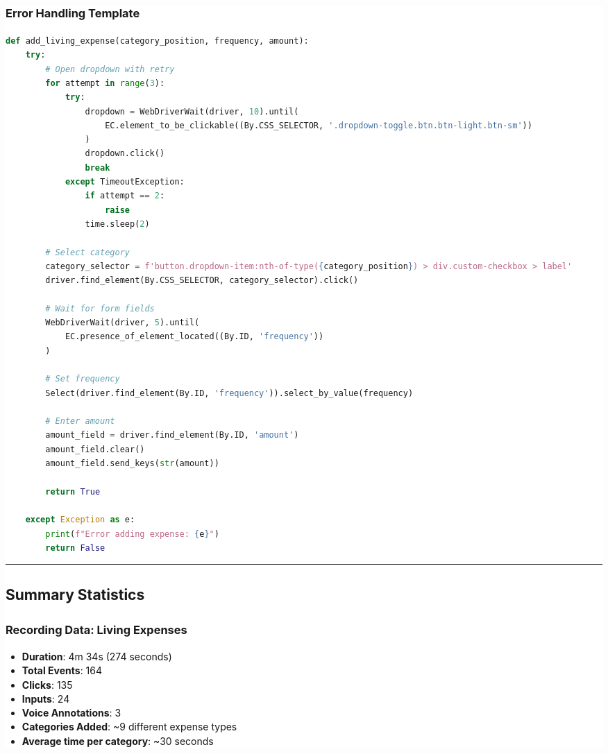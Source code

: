 ### Error Handling Template

```python
def add_living_expense(category_position, frequency, amount):
    try:
        # Open dropdown with retry
        for attempt in range(3):
            try:
                dropdown = WebDriverWait(driver, 10).until(
                    EC.element_to_be_clickable((By.CSS_SELECTOR, '.dropdown-toggle.btn.btn-light.btn-sm'))
                )
                dropdown.click()
                break
            except TimeoutException:
                if attempt == 2:
                    raise
                time.sleep(2)

        # Select category
        category_selector = f'button.dropdown-item:nth-of-type({category_position}) > div.custom-checkbox > label'
        driver.find_element(By.CSS_SELECTOR, category_selector).click()

        # Wait for form fields
        WebDriverWait(driver, 5).until(
            EC.presence_of_element_located((By.ID, 'frequency'))
        )

        # Set frequency
        Select(driver.find_element(By.ID, 'frequency')).select_by_value(frequency)

        # Enter amount
        amount_field = driver.find_element(By.ID, 'amount')
        amount_field.clear()
        amount_field.send_keys(str(amount))

        return True

    except Exception as e:
        print(f"Error adding expense: {e}")
        return False
```

---

## Summary Statistics

### Recording Data: Living Expenses
- **Duration**: 4m 34s (274 seconds)
- **Total Events**: 164
- **Clicks**: 135
- **Inputs**: 24
- **Voice Annotations**: 3
- **Categories Added**: ~9 different expense types
- **Average time per category**: ~30 seconds

